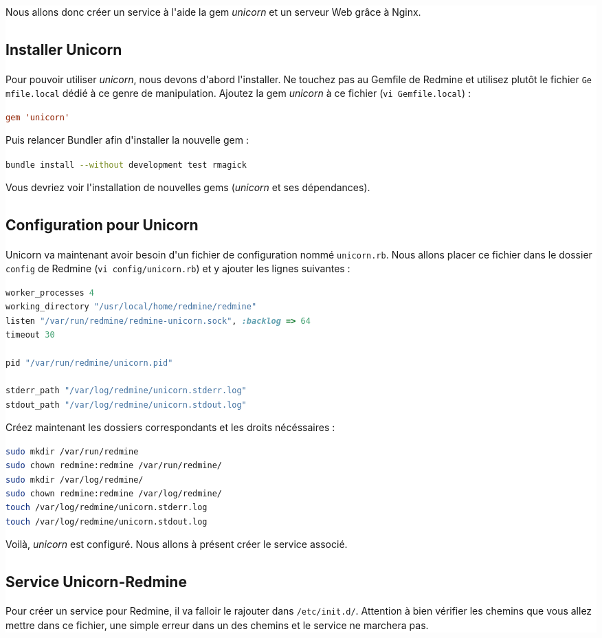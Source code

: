 Nous allons donc créer un service à l'aide la gem _unicorn_ et un serveur Web grâce à Nginx.

## Installer Unicorn

Pour pouvoir utiliser _unicorn_, nous devons d'abord l'installer. Ne touchez pas au Gemfile de Redmine et utilisez plutôt le fichier `Gemfile.local` dédié à ce genre de manipulation. Ajoutez la gem _unicorn_ à ce fichier (`vi Gemfile.local`) :

```conf
gem 'unicorn'
```

Puis relancer Bundler afin d'installer la nouvelle gem :

```bash
bundle install --without development test rmagick
```

Vous devriez voir l'installation de nouvelles gems (_unicorn_ et ses dépendances).

## Configuration pour Unicorn

Unicorn va maintenant avoir besoin d'un fichier de configuration nommé `unicorn.rb`. Nous allons placer ce fichier dans le dossier `config` de Redmine (`vi config/unicorn.rb`) et y ajouter les lignes suivantes :

```ruby
worker_processes 4
working_directory "/usr/local/home/redmine/redmine"
listen "/var/run/redmine/redmine-unicorn.sock", :backlog => 64
timeout 30

pid "/var/run/redmine/unicorn.pid"

stderr_path "/var/log/redmine/unicorn.stderr.log"
stdout_path "/var/log/redmine/unicorn.stdout.log"
```

Créez maintenant les dossiers correspondants et les droits nécéssaires :

```bash
sudo mkdir /var/run/redmine
sudo chown redmine:redmine /var/run/redmine/
sudo mkdir /var/log/redmine/
sudo chown redmine:redmine /var/log/redmine/
touch /var/log/redmine/unicorn.stderr.log
touch /var/log/redmine/unicorn.stdout.log
```

Voilà, _unicorn_ est configuré. Nous allons à présent créer le service associé.

## Service Unicorn-Redmine

Pour créer un service pour Redmine, il va falloir le rajouter dans `/etc/init.d/`. Attention à bien vérifier les chemins que vous allez mettre dans ce fichier, une simple erreur dans un des chemins et le service ne marchera pas.
